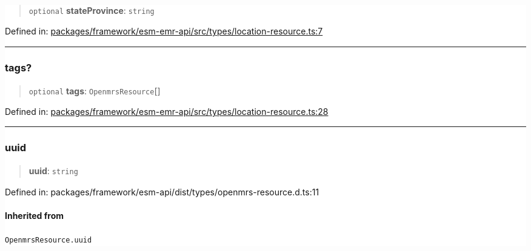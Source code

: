 > `optional` **stateProvince**: `string`

Defined in: [packages/framework/esm-emr-api/src/types/location-resource.ts:7](https://github.com/openmrs/openmrs-esm-core/blob/18d2874f03a33a6ab8295af0e87ac97fdd150718/packages/framework/esm-emr-api/src/types/location-resource.ts#L7)

***

### tags?

> `optional` **tags**: `OpenmrsResource`[]

Defined in: [packages/framework/esm-emr-api/src/types/location-resource.ts:28](https://github.com/openmrs/openmrs-esm-core/blob/18d2874f03a33a6ab8295af0e87ac97fdd150718/packages/framework/esm-emr-api/src/types/location-resource.ts#L28)

***

### uuid

> **uuid**: `string`

Defined in: packages/framework/esm-api/dist/types/openmrs-resource.d.ts:11

#### Inherited from

`OpenmrsResource.uuid`
